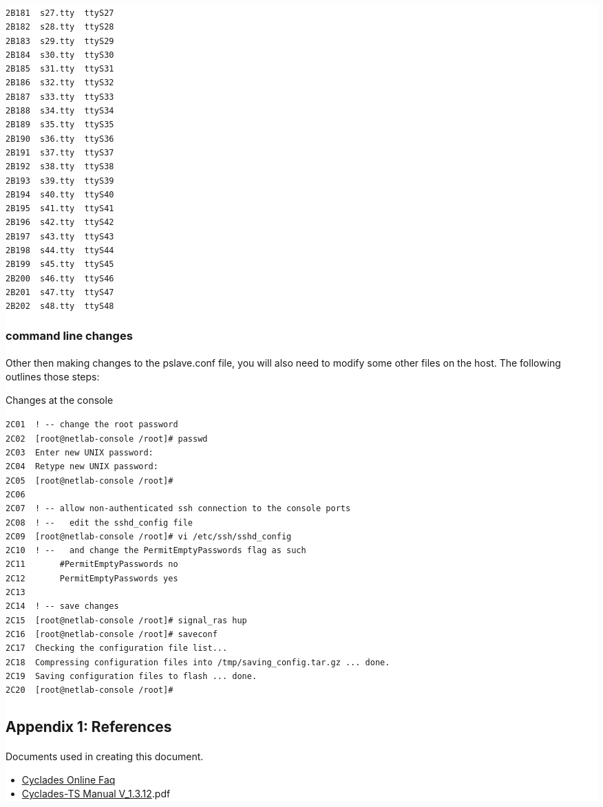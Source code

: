 ```
2B181  s27.tty	ttyS27
2B182  s28.tty	ttyS28
2B183  s29.tty	ttyS29
2B184  s30.tty	ttyS30
2B185  s31.tty	ttyS31
2B186  s32.tty	ttyS32
2B187  s33.tty	ttyS33
2B188  s34.tty	ttyS34
2B189  s35.tty	ttyS35
2B190  s36.tty	ttyS36
2B191  s37.tty	ttyS37
2B192  s38.tty	ttyS38
2B193  s39.tty	ttyS39
2B194  s40.tty	ttyS40
2B195  s41.tty	ttyS41
2B196  s42.tty	ttyS42
2B197  s43.tty	ttyS43
2B198  s44.tty	ttyS44
2B199  s45.tty	ttyS45
2B200  s46.tty	ttyS46
2B201  s47.tty	ttyS47
2B202  s48.tty	ttyS48
```

### command line changes
Other then making changes to the pslave.conf file, you will also need to modify some other files on the host. The following outlines those steps:

Changes at the console
```
2C01  ! -- change the root password
2C02  [root@netlab-console /root]# passwd
2C03  Enter new UNIX password:
2C04  Retype new UNIX password:
2C05  [root@netlab-console /root]#
2C06  
2C07  ! -- allow non-authenticated ssh connection to the console ports
2C08  ! --   edit the sshd_config file
2C09  [root@netlab-console /root]# vi /etc/ssh/sshd_config
2C10  ! --   and change the PermitEmptyPasswords flag as such
2C11       #PermitEmptyPasswords no
2C12       PermitEmptyPasswords yes
2C13  
2C14  ! -- save changes 
2C15  [root@netlab-console /root]# signal_ras hup
2C16  [root@netlab-console /root]# saveconf
2C17  Checking the configuration file list...
2C18  Compressing configuration files into /tmp/saving_config.tar.gz ... done.
2C19  Saving configuration files to flash ... done.
2C20  [root@netlab-console /root]#
```

## Appendix 1: References
Documents used in creating this document.
- [Cyclades Online Faq](http://www.cyclades.com/support/faqs.php)
- [Cyclades-TS Manual V_1.3.12](bin/Cyclades-TS-Manual-V_1-3-12.pdf).pdf
